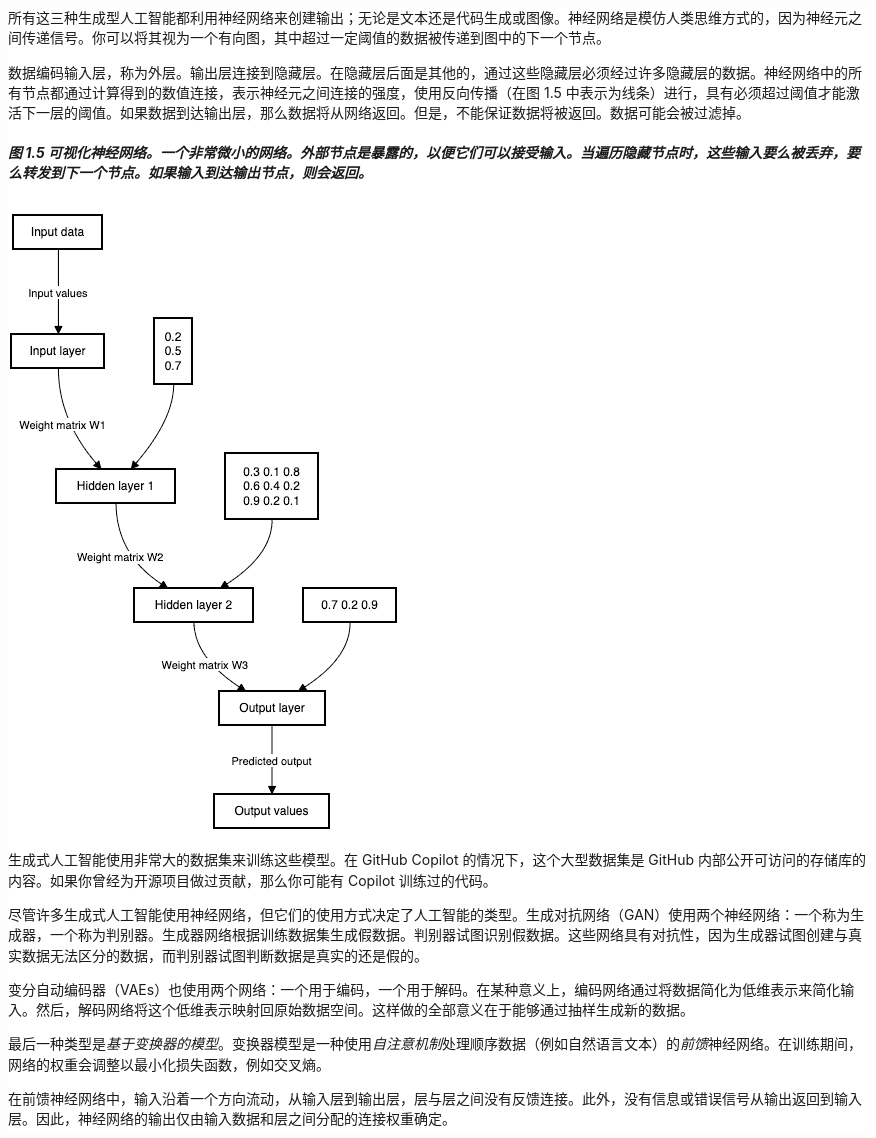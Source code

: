 所有这三种生成型人工智能都利用神经网络来创建输出；无论是文本还是代码生成或图像。神经网络是模仿人类思维方式的，因为神经元之间传递信号。你可以将其视为一个有向图，其中超过一定阈值的数据被传递到图中的下一个节点。

数据编码输入层，称为外层。输出层连接到隐藏层。在隐藏层后面是其他的，通过这些隐藏层必须经过许多隐藏层的数据。神经网络中的所有节点都通过计算得到的数值连接，表示神经元之间连接的强度，使用反向传播（在图 1.5 中表示为线条）进行，具有必须超过阈值才能激活下一层的阈值。如果数据到达输出层，那么数据将从网络返回。但是，不能保证数据将被返回。数据可能会被过滤掉。

##### 图 1.5 可视化神经网络。一个非常微小的网络。外部节点是暴露的，以便它们可以接受输入。当遍历隐藏节点时，这些输入要么被丢弃，要么转发到下一个节点。如果输入到达输出节点，则会返回。

![自动生成的图表描述](img/01_img_0005.png)

生成式人工智能使用非常大的数据集来训练这些模型。在 GitHub Copilot 的情况下，这个大型数据集是 GitHub 内部公开可访问的存储库的内容。如果你曾经为开源项目做过贡献，那么你可能有 Copilot 训练过的代码。

尽管许多生成式人工智能使用神经网络，但它们的使用方式决定了人工智能的类型。生成对抗网络（GAN）使用两个神经网络：一个称为生成器，一个称为判别器。生成器网络根据训练数据集生成假数据。判别器试图识别假数据。这些网络具有对抗性，因为生成器试图创建与真实数据无法区分的数据，而判别器试图判断数据是真实的还是假的。

变分自动编码器（VAEs）也使用两个网络：一个用于编码，一个用于解码。在某种意义上，编码网络通过将数据简化为低维表示来简化输入。然后，解码网络将这个低维表示映射回原始数据空间。这样做的全部意义在于能够通过抽样生成新的数据。

最后一种类型是*基于变换器的模型*。变换器模型是一种使用*自注意机制*处理顺序数据（例如自然语言文本）的*前馈*神经网络。在训练期间，网络的权重会调整以最小化损失函数，例如交叉熵。

在前馈神经网络中，输入沿着一个方向流动，从输入层到输出层，层与层之间没有反馈连接。此外，没有信息或错误信号从输出返回到输入层。因此，神经网络的输出仅由输入数据和层之间分配的连接权重确定。
